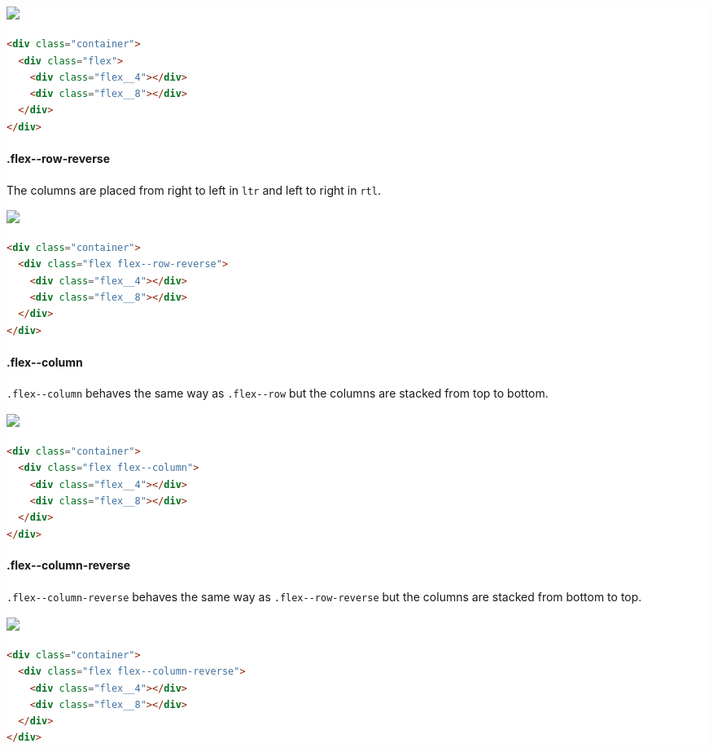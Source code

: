 ![](https://rqrauhvmra.com/gibki/img/directions.png)

```html
<div class="container">
  <div class="flex">
    <div class="flex__4"></div>
    <div class="flex__8"></div>
  </div>
</div>
```

#### .flex--row-reverse

The columns are placed from right to left in `ltr` and left to right in `rtl`.

![](https://rqrauhvmra.com/gibki/img/flex--row-reverse.png)

```html
<div class="container">
  <div class="flex flex--row-reverse">
    <div class="flex__4"></div>
    <div class="flex__8"></div>
  </div>
</div>
```

#### .flex--column

`.flex--column` behaves the same way as `.flex--row` but the columns are stacked from top to bottom.

![](https://rqrauhvmra.com/gibki/img/flex--column.png)

```html
<div class="container">
  <div class="flex flex--column">
    <div class="flex__4"></div>
    <div class="flex__8"></div>
  </div>
</div>
```

#### .flex--column-reverse

`.flex--column-reverse` behaves the same way as `.flex--row-reverse` but the columns are stacked from bottom to top.

![](https://rqrauhvmra.com/gibki/img/flex--column-reverse.png)

```html
<div class="container">
  <div class="flex flex--column-reverse">
    <div class="flex__4"></div>
    <div class="flex__8"></div>
  </div>
</div>
```
